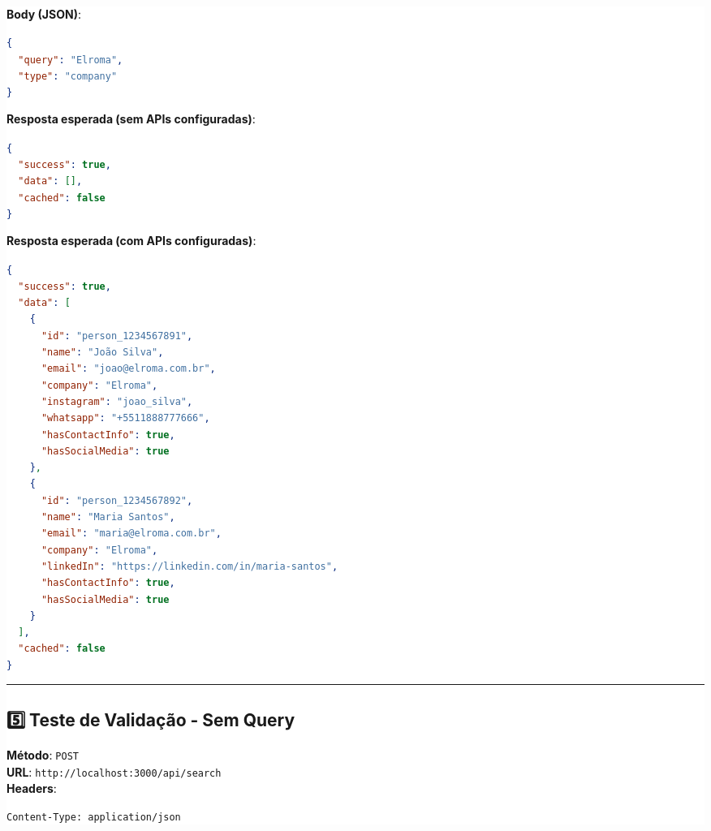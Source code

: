 **Body (JSON)**:
```json
{
  "query": "Elroma",
  "type": "company"
}
```

**Resposta esperada (sem APIs configuradas)**:
```json
{
  "success": true,
  "data": [],
  "cached": false
}
```

**Resposta esperada (com APIs configuradas)**:
```json
{
  "success": true,
  "data": [
    {
      "id": "person_1234567891",
      "name": "João Silva",
      "email": "joao@elroma.com.br",
      "company": "Elroma",
      "instagram": "joao_silva",
      "whatsapp": "+5511888777666",
      "hasContactInfo": true,
      "hasSocialMedia": true
    },
    {
      "id": "person_1234567892",
      "name": "Maria Santos",
      "email": "maria@elroma.com.br",
      "company": "Elroma",
      "linkedIn": "https://linkedin.com/in/maria-santos",
      "hasContactInfo": true,
      "hasSocialMedia": true
    }
  ],
  "cached": false
}
```

---

## 5️⃣ Teste de Validação - Sem Query
**Método**: `POST`  
**URL**: `http://localhost:3000/api/search`  
**Headers**:
```
Content-Type: application/json
```
